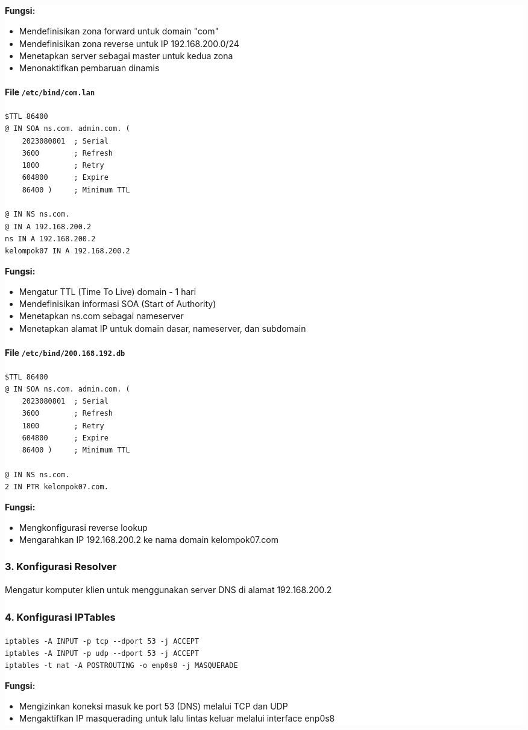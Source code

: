 **Fungsi:**
- Mendefinisikan zona forward untuk domain "com"
- Mendefinisikan zona reverse untuk IP 192.168.200.0/24
- Menetapkan server sebagai master untuk kedua zona
- Menonaktifkan pembaruan dinamis

#### File `/etc/bind/com.lan`
```
$TTL 86400
@ IN SOA ns.com. admin.com. (
    2023080801  ; Serial
    3600        ; Refresh
    1800        ; Retry
    604800      ; Expire
    86400 )     ; Minimum TTL

@ IN NS ns.com.
@ IN A 192.168.200.2
ns IN A 192.168.200.2
kelompok07 IN A 192.168.200.2
```

**Fungsi:**
- Mengatur TTL (Time To Live) domain - 1 hari
- Mendefinisikan informasi SOA (Start of Authority)
- Menetapkan ns.com sebagai nameserver
- Menetapkan alamat IP untuk domain dasar, nameserver, dan subdomain

#### File `/etc/bind/200.168.192.db`
```
$TTL 86400
@ IN SOA ns.com. admin.com. (
    2023080801  ; Serial
    3600        ; Refresh
    1800        ; Retry
    604800      ; Expire
    86400 )     ; Minimum TTL

@ IN NS ns.com.
2 IN PTR kelompok07.com.
```

**Fungsi:**
- Mengkonfigurasi reverse lookup
- Mengarahkan IP 192.168.200.2 ke nama domain kelompok07.com

### 3. Konfigurasi Resolver
Mengatur komputer klien untuk menggunakan server DNS di alamat 192.168.200.2

### 4. Konfigurasi IPTables
```
iptables -A INPUT -p tcp --dport 53 -j ACCEPT
iptables -A INPUT -p udp --dport 53 -j ACCEPT
iptables -t nat -A POSTROUTING -o enp0s8 -j MASQUERADE
```

**Fungsi:**
- Mengizinkan koneksi masuk ke port 53 (DNS) melalui TCP dan UDP
- Mengaktifkan IP masquerading untuk lalu lintas keluar melalui interface enp0s8
